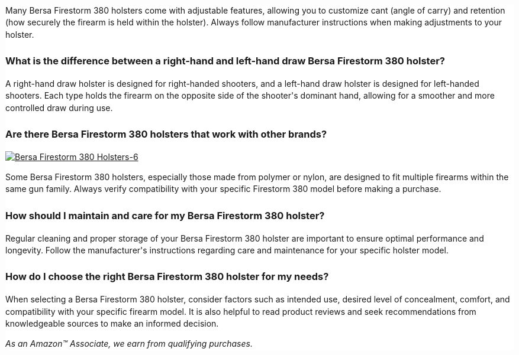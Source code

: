 Many Bersa Firestorm 380 holsters come with adjustable features, allowing you to customize cant (angle of carry) and retention (how securely the firearm is held within the holster). Always follow manufacturer instructions when making adjustments to your holster.

### What is the difference between a right-hand and left-hand draw Bersa Firestorm 380 holster?

A right-hand draw holster is designed for right-handed shooters, and a left-hand draw holster is designed for left-handed shooters. Each type holds the firearm on the opposite side of the shooter's dominant hand, allowing for a smoother and more controlled draw during use.

### Are there Bersa Firestorm 380 holsters that work with other brands?

<div><a href="https://serp.ly/@universityofguns/amazon/bersa-firestorm-380-holsters?utm_source=universityofguns&utm_medium=website&utm_campaign=universityofguns.com&utm_content=bersa-firestorm-380-holsters&utm_term=bersa-firestorm-380-holsters-6"><img src="https://imagedelivery.net/vy2bglCGN6hEeWOnSe2c7A/Bersa+Firestorm+380+Holsters-6/public" alt="Bersa Firestorm 380 Holsters-6"></a></div>

Some Bersa Firestorm 380 holsters, especially those made from polymer or nylon, are designed to fit multiple firearms within the same gun family. Always verify compatibility with your specific Firestorm 380 model before making a purchase.

### How should I maintain and care for my Bersa Firestorm 380 holster?

Regular cleaning and proper storage of your Bersa Firestorm 380 holster are important to ensure optimal performance and longevity. Follow the manufacturer's instructions regarding care and maintenance for your specific holster model.

### How do I choose the right Bersa Firestorm 380 holster for my needs?

When selecting a Bersa Firestorm 380 holster, consider factors such as intended use, desired level of concealment, comfort, and compatibility with your specific firearm model. It is also helpful to read product reviews and seek recommendations from knowledgeable sources to make an informed decision.

_As an Amazon™ Associate, we earn from qualifying purchases._
